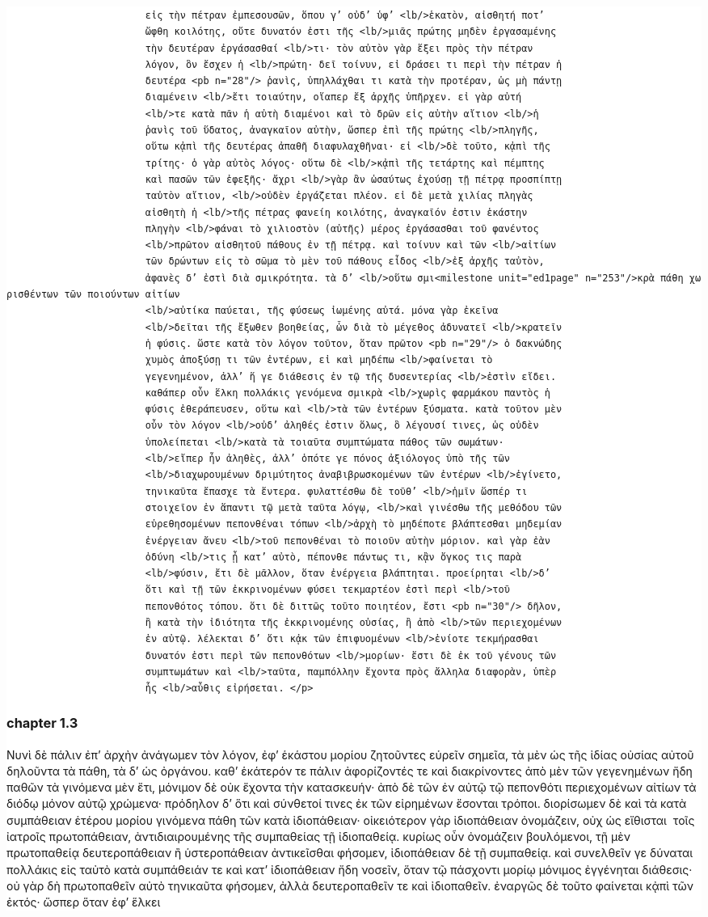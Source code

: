                             εἰς τὴν πέτραν ἐμπεσουσῶν, ὅπου γ’ οὐδ’ ὑφ’ <lb/>ἑκατὸν, αἰσθητή ποτ’
                            ὤφθη κοιλότης, οὔτε δυνατόν ἐστι τῆς <lb/>μιᾶς πρώτης μηδὲν ἐργασαμένης
                            τὴν δευτέραν ἐργάσασθαί <lb/>τι· τὸν αὐτὸν γὰρ ἕξει πρὸς τὴν πέτραν
                            λόγον, ὃν ἔσχεν ἡ <lb/>πρώτη· δεῖ τοίνυν, εἰ δράσει τι περὶ τὴν πέτραν ἡ
                            δευτέρα <pb n="28"/> ῥανὶς, ὑπηλλάχθαι τι κατὰ τὴν προτέραν, ὡς μὴ πάντῃ
                            διαμένειν <lb/>ἔτι τοιαύτην, οἵαπερ ἔξ ἀρχῆς ὑπῆρχεν. εἰ γὰρ αὐτή
                            <lb/>τε κατὰ πᾶν ἡ αὐτὴ διαμένοι καὶ τὸ δρῶν εἰς αὐτὴν αἴτιον <lb/>ἡ
                            ῥανὶς τοῦ ὕδατος, ἀναγκαῖον αὐτὴν, ὥσπερ ἐπὶ τῆς πρώτης <lb/>πληγῆς,
                            οὕτω κᾀπὶ τῆς δευτέρας ἀπαθῆ διαφυλαχθῆναι· εἰ <lb/>δὲ τοῦτο, κᾀπὶ τῆς
                            τρίτης· ὁ γὰρ αὐτὸς λόγος· οὕτω δὲ <lb/>κᾀπὶ τῆς τετάρτης καὶ πέμπτης
                            καὶ πασῶν τῶν ἐφεξῆς· ἄχρι <lb/>γὰρ ἂν ὡσαύτως ἐχούσῃ τῇ πέτρᾳ προσπίπτῃ
                            ταὐτὸν αἴτιον, <lb/>οὐδὲν ἐργάζεται πλέον. εἰ δὲ μετὰ χιλίας πληγὰς
                            αἰσθητὴ ἡ <lb/>τῆς πέτρας φανείη κοιλότης, ἀναγκαῖόν ἐστιν ἑκάστην
                            πληγὴν <lb/>φάναι τὸ χιλιοστὸν (αὐτῆς) μέρος ἐργάσασθαι τοῦ φανέντος
                            <lb/>πρῶτον αἰσθητοῦ πάθους ἐν τῇ πέτρᾳ. καὶ τοίνυν καὶ τῶν <lb/>αἰτίων
                            τῶν δρώντων εἰς τὸ σῶμα τὸ μὲν τοῦ πάθους εἶδος <lb/>ἐξ ἀρχῆς ταὐτὸν,
                            ἀφανὲς δ’ ἐστὶ διὰ σμικρότητα. τὰ δ’ <lb/>οὕτω σμι<milestone unit="ed1page" n="253"/>κρὰ πάθη χωρισθέντων τῶν ποιούντων αἰτίων
                            <lb/>αὐτίκα παύεται, τῆς φύσεως ἰωμένης αὐτά. μόνα γὰρ ἐκεῖνα
                            <lb/>δεῖται τῆς ἔξωθεν βοηθείας, ὧν διὰ τὸ μέγεθος ἀδυνατεῖ <lb/>κρατεῖν
                            ἡ φύσις. ὥστε κατὰ τὸν λόγον τοῦτον, ὅταν πρῶτον <pb n="29"/> ὁ δακνώδης
                            χυμὸς ἀποξύσῃ τι τῶν ἐντέρων, εἰ καὶ μηδέπω <lb/>φαίνεται τὸ
                            γεγενημένον, ἀλλ’ ἥ γε διάθεσις ἐν τῷ τῆς δυσεντερίας <lb/>ἐστὶν εἴδει.
                            καθάπερ οὖν ἕλκη πολλάκις γενόμενα σμικρὰ <lb/>χωρὶς φαρμάκου παντὸς ἡ
                            φύσις ἐθεράπευσεν, οὕτω καὶ <lb/>τὰ τῶν ἐντέρων ξύσματα. κατὰ τοῦτον μὲν
                            οὖν τὸν λόγον <lb/>οὐδ’ ἀληθές ἐστιν ὅλως, ὃ λέγουσί τινες, ὡς οὐδὲν
                            ὑπολείπεται <lb/>κατὰ τὰ τοιαῦτα συμπτώματα πάθος τῶν σωμάτων·
                            <lb/>εἴπερ ἦν ἀληθὲς, ἀλλ’ ὁπότε γε πόνος ἀξιόλογος ὑπὸ τῆς τῶν
                            <lb/>διαχωρουμένων δριμύτητος ἀναβιβρωσκομένων τῶν ἐντέρων <lb/>ἐγίνετο,
                            τηνικαῦτα ἔπασχε τὰ ἔντερα. φυλαττέσθω δὲ τοῦθ’ <lb/>ἡμῖν ὥσπέρ τι
                            στοιχεῖον ἐν ἅπαντι τῷ μετὰ ταῦτα λόγῳ, <lb/>καὶ γινέσθω τῆς μεθόδου τῶν
                            εὑρεθησομένων πεπονθέναι τόπων <lb/>ἀρχὴ τὸ μηδέποτε βλάπτεσθαι μηδεμίαν
                            ἐνέργειαν ἄνευ <lb/>τοῦ πεπονθέναι τὸ ποιοῦν αὐτὴν μόριον. καὶ γὰρ ἐὰν
                            ὀδύνη <lb/>τις ᾖ κατ’ αὐτὸ, πέπονθε πάντως τι, κᾂν ὄγκος τις παρὰ
                            <lb/>φύσιν, ἔτι δὲ μᾶλλον, ὅταν ἐνέργεια βλάπτηται. προείρηται <lb/>δ’
                            ὅτι καὶ τῇ τῶν ἐκκρινομένων φύσει τεκμαρτέον ἐστὶ περὶ <lb/>τοῦ
                            πεπονθότος τόπου. ὅτι δὲ διττῶς τοῦτο ποιητέον, ἔστι <pb n="30"/> δῆλον,
                            ἢ κατὰ τὴν ἰδιότητα τῆς ἐκκρινομένης οὐσίας, ἢ ἀπὸ <lb/>τῶν περιεχομένων
                            ἐν αὐτῷ. λέλεκται δ’ ὅτι κᾀκ τῶν ἐπιφυομένων <lb/>ἐνίοτε τεκμήρασθαι
                            δυνατόν ἐστι περὶ τῶν πεπονθότων <lb/>μορίων· ἔστι δὲ ἐκ τοῦ γένους τῶν
                            συμπτωμάτων καὶ <lb/>ταῦτα, παμπόλλην ἔχοντα πρὸς ἄλληλα διαφορὰν, ὑπὲρ
                            ἧς <lb/>αὖθις εἰρήσεται. </p>

### chapter 1.3

<p>
                            <milestone unit="ed2page" n="388"/>Νυνὶ δὲ πάλιν ἐπ’ ἀρχὴν ἀνάγωμεν
                            <lb/>τὸν λόγον, ἐφ’ ἑκάστου μορίου ζητοῦντες εὑρεῖν σημεῖα, τὰ <lb/>μὲν
                            ὡς τῆς ἰδίας οὐσίας αὐτοῦ δηλοῦντα τὰ πάθη, τὰ δ’ ὡς <lb/>ὀργάνου. καθ’
                            ἑκάτερόν τε πάλιν ἀφορίζοντές τε καὶ διακρίνοντες <lb/>ἀπὸ μὲν τῶν
                            γεγενημένων ἤδη παθῶν τὰ γινόμενα <lb/>μὲν ἔτι, μόνιμον δὲ οὐκ ἔχοντα
                            τὴν κατασκευήν· ἀπὸ δὲ <lb/>τῶν ἐν αὐτῷ τῷ πεπονθότι περιεχομένων αἰτίων
                            τὰ διόδῳ <lb/>μόνον αὐτῷ χρώμενα· πρόδηλον δ’ ὅτι καὶ σύνθετοί τινες ἐκ
                            <lb/>τῶν εἰρημένων ἔσονται τρόποι. διορίσωμεν δὲ καὶ τὰ κατὰ
                            <lb/>συμπάθειαν ἑτέρου μορίου γινόμενα πάθη τῶν κατὰ ἰδιοπάθειαν·
                            <lb/>οἰκειότερον γὰρ ἰδιοπάθειαν ὀνομάζειν, οὐχ ὡς εἴθισται ﻿<pb n="31"/> τοῖς ἰατροῖς πρωτοπάθειαν, ἀντιδιαιρουμένης τῆς συμπαθείας <lb/>τῇ
                            ἰδιοπαθείᾳ. κυρίως οὖν ὀνομάζειν βουλόμενοι, τῇ μὲν <lb/>πρωτοπαθείᾳ
                            δευτεροπάθειαν ἢ ὑστεροπάθειαν ἀντικεῖσθαι <lb/>φήσομεν, ἰδιοπάθειαν δὲ
                            τῇ συμπαθείᾳ. καὶ συνελθεῖν γε <lb/>δύναται πολλάκις εἰς ταὐτὸ κατὰ
                            συμπάθειάν τε καὶ κατ’ <lb/>ἰδιοπάθειαν ἤδη νοσεῖν, ὅταν τῷ πάσχοντι
                            μορίῳ μόνιμος <lb/>ἐγγένηται διάθεσις· οὐ γὰρ δὴ πρωτοπαθεῖν αὐτὸ
                            τηνικαῦτα <lb/>φήσομεν, ἀλλὰ δευτεροπαθεῖν τε καὶ ἰδιοπαθεῖν. ἐναργῶς
                            <lb/>δὲ τοῦτο φαίνεται κᾀπὶ τῶν ἐκτός· ὥσπερ ὅταν ἐφ’ ἕλκει